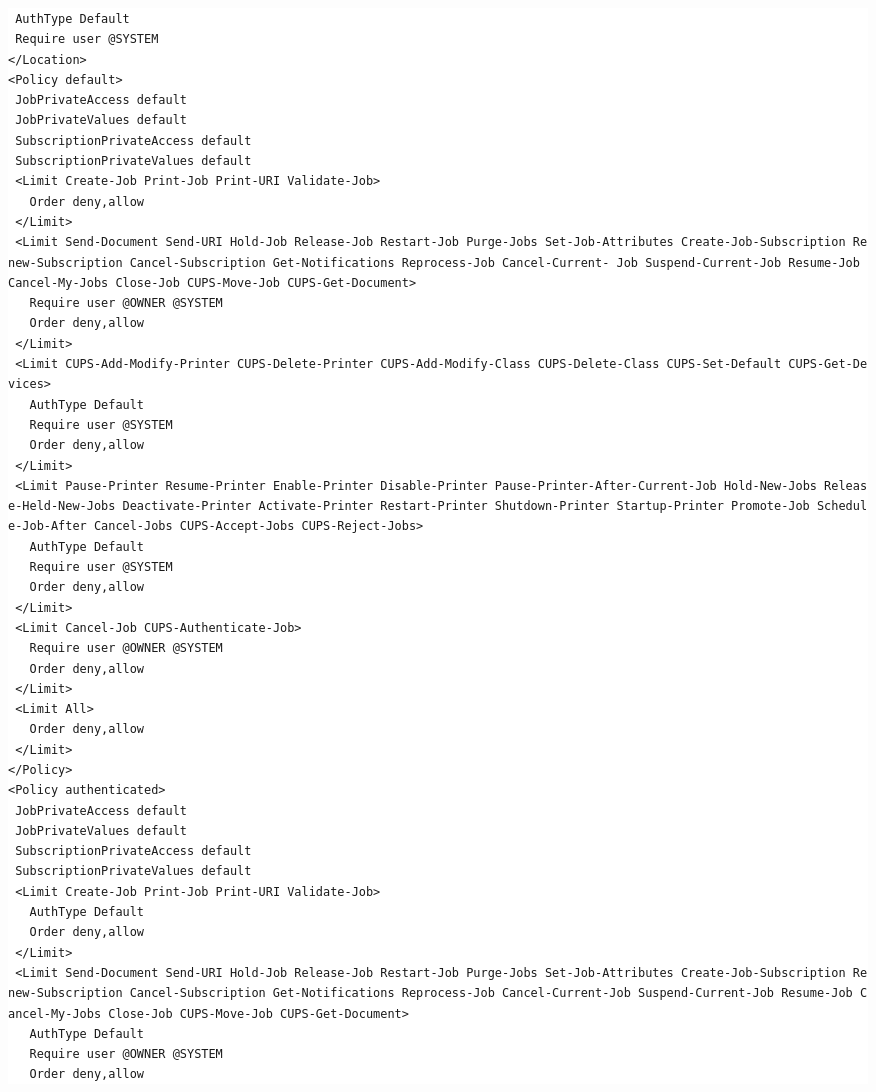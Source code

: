 ```
 AuthType Default
 Require user @SYSTEM
</Location>
<Policy default>
 JobPrivateAccess default
 JobPrivateValues default
 SubscriptionPrivateAccess default
 SubscriptionPrivateValues default
 <Limit Create-Job Print-Job Print-URI Validate-Job>
   Order deny,allow
 </Limit>
 <Limit Send-Document Send-URI Hold-Job Release-Job Restart-Job Purge-Jobs Set-Job-Attributes Create-Job-Subscription Renew-Subscription Cancel-Subscription Get-Notifications Reprocess-Job Cancel-Current- Job Suspend-Current-Job Resume-Job Cancel-My-Jobs Close-Job CUPS-Move-Job CUPS-Get-Document>
   Require user @OWNER @SYSTEM
   Order deny,allow
 </Limit>
 <Limit CUPS-Add-Modify-Printer CUPS-Delete-Printer CUPS-Add-Modify-Class CUPS-Delete-Class CUPS-Set-Default CUPS-Get-Devices>
   AuthType Default
   Require user @SYSTEM
   Order deny,allow
 </Limit>
 <Limit Pause-Printer Resume-Printer Enable-Printer Disable-Printer Pause-Printer-After-Current-Job Hold-New-Jobs Release-Held-New-Jobs Deactivate-Printer Activate-Printer Restart-Printer Shutdown-Printer Startup-Printer Promote-Job Schedule-Job-After Cancel-Jobs CUPS-Accept-Jobs CUPS-Reject-Jobs>
   AuthType Default
   Require user @SYSTEM
   Order deny,allow
 </Limit>
 <Limit Cancel-Job CUPS-Authenticate-Job>
   Require user @OWNER @SYSTEM
   Order deny,allow
 </Limit>
 <Limit All>
   Order deny,allow
 </Limit>
</Policy>
<Policy authenticated>
 JobPrivateAccess default
 JobPrivateValues default
 SubscriptionPrivateAccess default
 SubscriptionPrivateValues default
 <Limit Create-Job Print-Job Print-URI Validate-Job>
   AuthType Default
   Order deny,allow
 </Limit>
 <Limit Send-Document Send-URI Hold-Job Release-Job Restart-Job Purge-Jobs Set-Job-Attributes Create-Job-Subscription Renew-Subscription Cancel-Subscription Get-Notifications Reprocess-Job Cancel-Current-Job Suspend-Current-Job Resume-Job Cancel-My-Jobs Close-Job CUPS-Move-Job CUPS-Get-Document>
   AuthType Default
   Require user @OWNER @SYSTEM
   Order deny,allow
```
